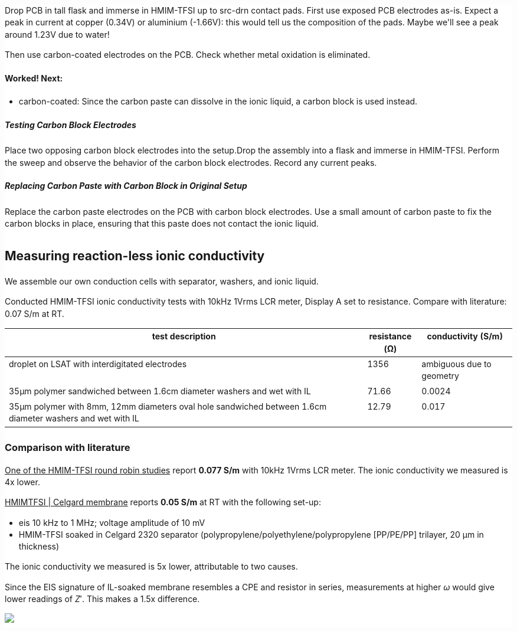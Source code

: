 Drop PCB in tall flask and immerse in HMIM-TFSI up to src-drn contact pads. First use exposed PCB electrodes as-is. Expect a peak in current at copper (0.34V) or aluminium (-1.66V): this would tell us the composition of the pads. Maybe we'll see a peak around 1.23V due to water! 

Then use carbon-coated electrodes on the PCB. Check whether metal oxidation is eliminated.

#### Worked! Next:
- carbon-coated: Since the carbon paste can dissolve in the ionic liquid, a carbon block is used instead.

##### Testing Carbon Block Electrodes
Place two opposing carbon block electrodes into the setup.Drop the assembly into a flask and immerse in HMIM-TFSI. Perform the sweep and observe the behavior of the carbon block electrodes. Record any current peaks.

#####  Replacing Carbon Paste with Carbon Block in Original Setup
Replace the carbon paste electrodes on the PCB with carbon block electrodes. Use a small amount of carbon paste to fix the carbon blocks in place, ensuring that this paste does not contact the ionic liquid.


## Measuring reaction-less ionic conductivity

We assemble our own conduction cells with separator, washers, and ionic liquid.

Conducted HMIM-TFSI ionic conductivity tests with 10kHz 1Vrms LCR meter, Display A set to resistance. Compare with literature: 0.07 S/m at RT.

| test description                                                                                          | resistance (Ω) | conductivity (S/m)        |
| --------------------------------------------------------------------------------------------------------- | -------------- | ------------------------- |
| droplet on LSAT with interdigitated electrodes                                                            | 1356           | ambiguous due to geometry |
| 35µm polymer sandwiched between 1.6cm diameter washers and wet with IL                                    | 71.66          | 0.0024                    |
| 35µm polymer with 8mm, 12mm diameters oval hole sandwiched between 1.6cm diameter washers and wet with IL | 12.79          | 0.017                     |


### Comparison with literature

[One of the HMIM-TFSI round robin studies](https://pubs.acs.org/doi/10.1021/je7003484) report **0.077 S/m** with 10kHz 1Vrms LCR meter. The ionic conductivity we measured is 4x lower.

[HMIMTFSI | Celgard membrane](https://onlinelibrary.wiley.com/doi/full/10.1002/adfm.202306633) reports **0.05 S/m** at RT with the following set-up:
- eis 10 kHz to 1 MHz; voltage amplitude of 10 mV
- HMIM-TFSI soaked in Celgard 2320 separator (polypropylene/polyethylene/polypropylene [PP/PE/PP] trilayer, 20 µm in thickness)

The ionic conductivity we measured is 5x lower, attributable to two causes.

Since the EIS signature of IL-soaked membrane resembles a CPE and resistor in series, measurements at higher $\omega$ would give lower readings of $Z'$. This makes a 1.5x difference.

![](https://onlinelibrary.wiley.com/cms/asset/889a831d-bec4-4036-b64b-d5845e0fc710/adfm202306633-fig-0006-m.png)
